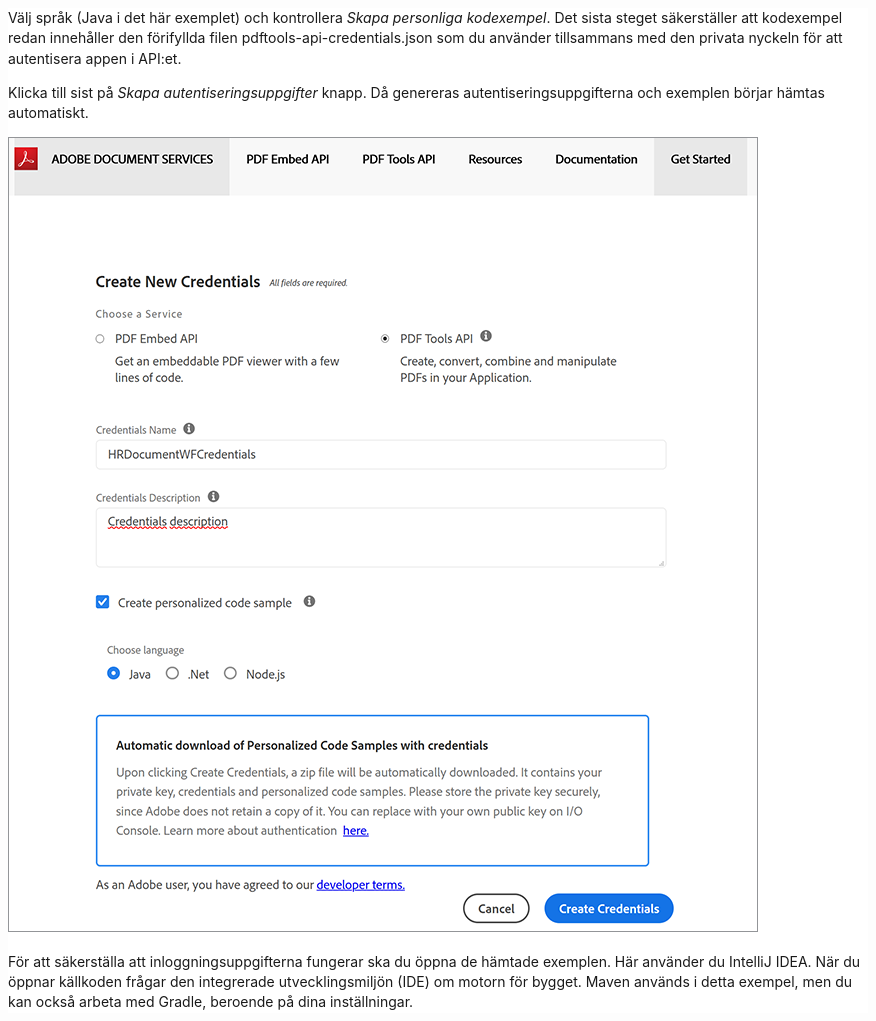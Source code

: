 Välj språk (Java i det här exemplet) och kontrollera *Skapa personliga kodexempel*. Det sista steget säkerställer att kodexempel redan innehåller den förifyllda filen pdftools-api-credentials.json som du använder tillsammans med den privata nyckeln för att autentisera appen i API:et.

Klicka till sist på *Skapa autentiseringsuppgifter* knapp. Då genereras autentiseringsuppgifterna och exemplen börjar hämtas automatiskt.

![SKAPA NY INLOGGNINGSSKÄRMBILD](assets/HRWJ_1.png)

För att säkerställa att inloggningsuppgifterna fungerar ska du öppna de hämtade exemplen. Här använder du IntelliJ IDEA. När du öppnar källkoden frågar den integrerade utvecklingsmiljön (IDE) om motorn för bygget. Maven används i detta exempel, men du kan också arbeta med Gradle, beroende på dina inställningar.
